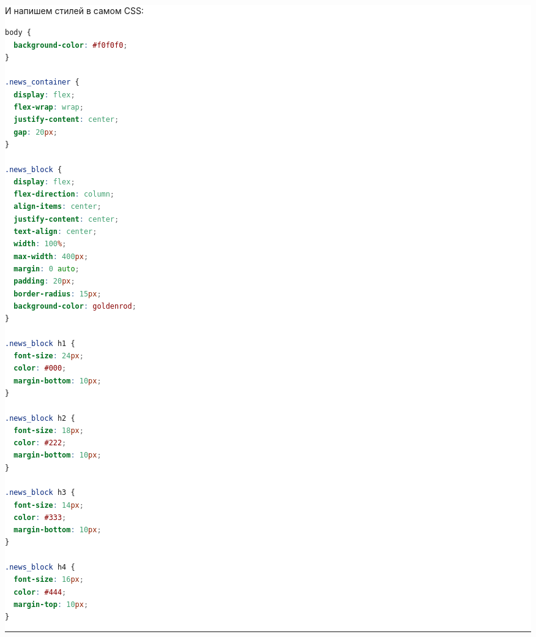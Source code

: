 И напишем стилей в самом CSS:

```css
body {
  background-color: #f0f0f0;
}

.news_container {
  display: flex;
  flex-wrap: wrap;
  justify-content: center;
  gap: 20px;
}

.news_block {
  display: flex;
  flex-direction: column;
  align-items: center;
  justify-content: center;
  text-align: center;
  width: 100%;
  max-width: 400px;
  margin: 0 auto;
  padding: 20px;
  border-radius: 15px;
  background-color: goldenrod;
}

.news_block h1 {
  font-size: 24px;
  color: #000;
  margin-bottom: 10px;
}

.news_block h2 {
  font-size: 18px;
  color: #222;
  margin-bottom: 10px;
}

.news_block h3 {
  font-size: 14px;
  color: #333;
  margin-bottom: 10px;
}

.news_block h4 {
  font-size: 16px;
  color: #444;
  margin-top: 10px;
}
```
---
